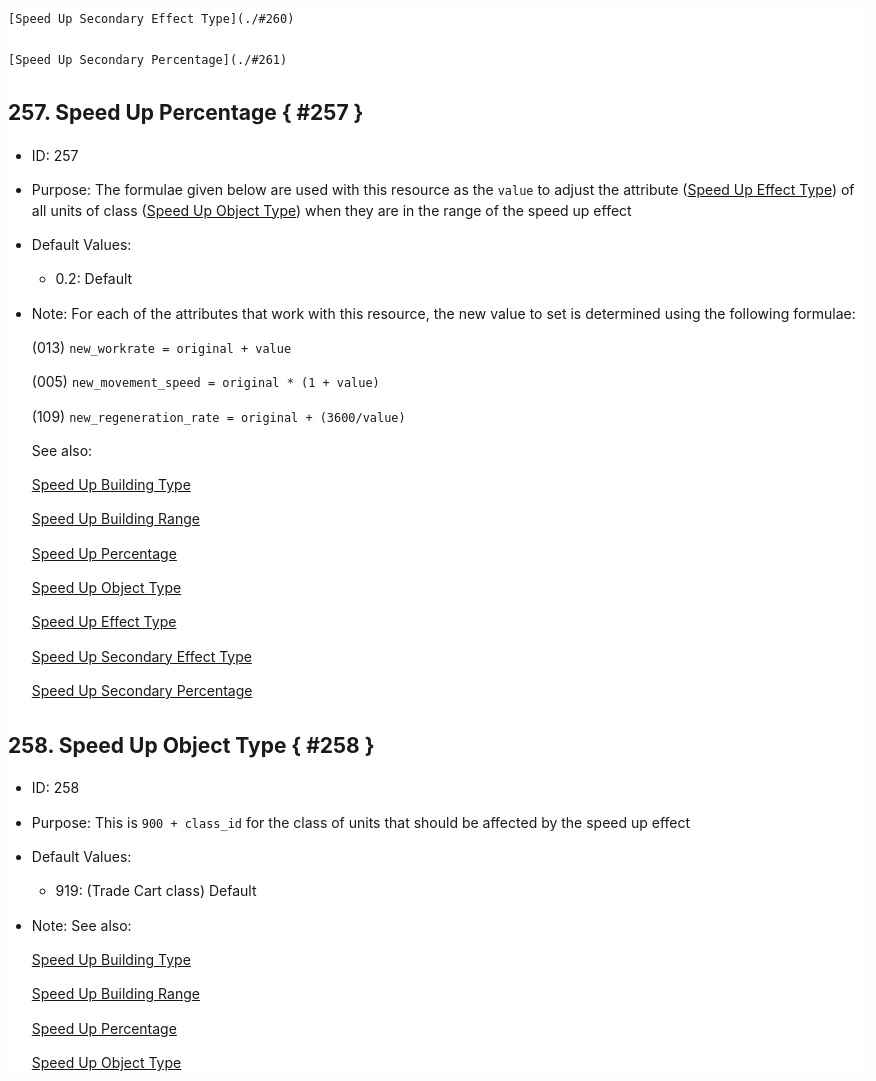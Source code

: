     [Speed Up Secondary Effect Type](./#260)

    [Speed Up Secondary Percentage](./#261)

## 257. Speed Up Percentage { #257 }

-   ID: 257

-   Purpose: The formulae given below are used with this resource as the `value` to adjust the attribute ([Speed Up Effect Type](./#259)) of all units of class ([Speed Up Object Type](./#258)) when they are in the range of the speed up effect

-   Default Values:

    -   0.2: Default

-   Note: For each of the attributes that work with this resource, the new value to set is determined using the following formulae:

    (013) `new_workrate = original + value`

    (005) `new_movement_speed = original * (1 + value)`

    (109) `new_regeneration_rate = original + (3600/value)`

    See also:

    [Speed Up Building Type](./#255)

    [Speed Up Building Range](./#256)

    [Speed Up Percentage](./#257)

    [Speed Up Object Type](./#258)

    [Speed Up Effect Type](./#259)

    [Speed Up Secondary Effect Type](./#260)

    [Speed Up Secondary Percentage](./#261)

## 258. Speed Up Object Type { #258 }

-   ID: 258

-   Purpose: This is `900 + class_id` for the class of units that should be affected by the speed up effect

-   Default Values:

    -   919: (Trade Cart class) Default

-   Note: See also:

    [Speed Up Building Type](./#255)

    [Speed Up Building Range](./#256)

    [Speed Up Percentage](./#257)

    [Speed Up Object Type](./#258)
